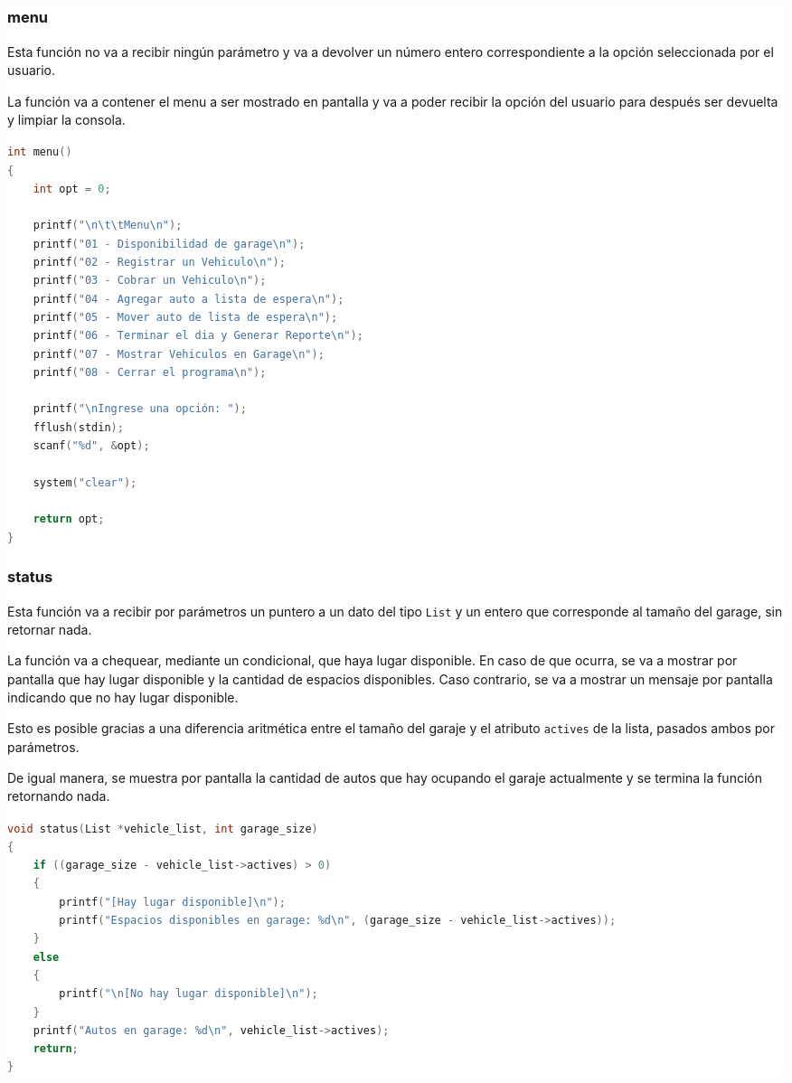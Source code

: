 ### menu

Esta función no va a recibir ningún parámetro y va a devolver un número entero correspondiente a la opción seleccionada por el usuario.

La función va a contener el menu a ser mostrado en pantalla y va a poder recibir la opción del usuario para después ser devuelta y limpiar la consola.

```c
int menu()
{
    int opt = 0;

    printf("\n\t\tMenu\n");
    printf("01 - Disponibilidad de garage\n");
    printf("02 - Registrar un Vehiculo\n");
    printf("03 - Cobrar un Vehiculo\n");
    printf("04 - Agregar auto a lista de espera\n");
    printf("05 - Mover auto de lista de espera\n");
    printf("06 - Terminar el dia y Generar Reporte\n");
    printf("07 - Mostrar Vehiculos en Garage\n");
    printf("08 - Cerrar el programa\n");

    printf("\nIngrese una opción: ");
    fflush(stdin);
    scanf("%d", &opt);

    system("clear");

    return opt;
}
```

### status

Esta función va a recibir por parámetros un puntero a un dato del tipo `List` y un entero que corresponde al tamaño del garage, sin retornar nada.

La función va a chequear, mediante un condicional, que haya lugar disponible. En caso de que ocurra, se va a mostrar por pantalla que hay lugar disponible y la cantidad de espacios disponibles. Caso contrario, se va a mostrar un mensaje por pantalla indicando que no hay lugar disponible.

Esto es posible gracias a una diferencia aritmética entre el tamaño del garaje y el atributo `actives` de la lista, pasados ambos por parámetros.

De igual manera, se muestra por pantalla la cantidad de autos que hay ocupando el garaje actualmente y se termina la función retornando nada.

```c
void status(List *vehicle_list, int garage_size)
{
    if ((garage_size - vehicle_list->actives) > 0)
    {
        printf("[Hay lugar disponible]\n");
        printf("Espacios disponibles en garage: %d\n", (garage_size - vehicle_list->actives));
    }
    else
    {
        printf("\n[No hay lugar disponible]\n");
    }
    printf("Autos en garage: %d\n", vehicle_list->actives);
    return;
}
```
